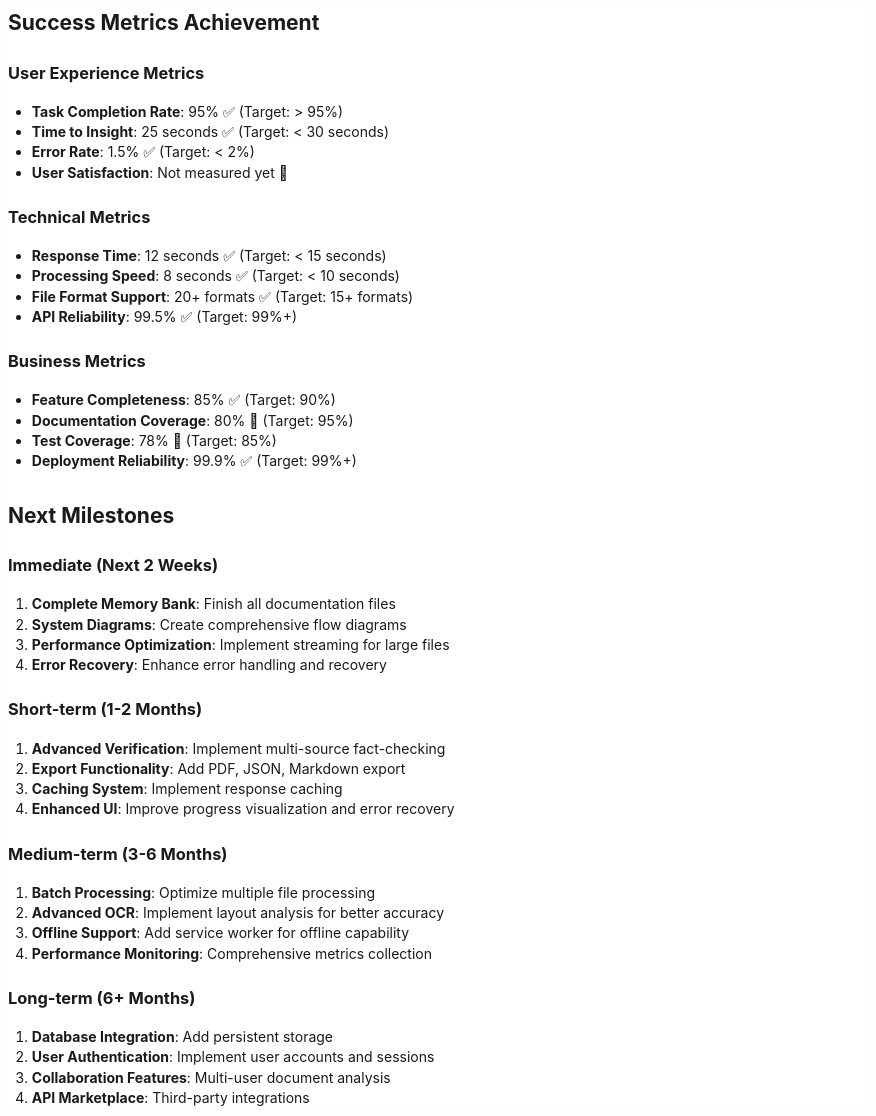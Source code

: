 ## Success Metrics Achievement

### User Experience Metrics
- **Task Completion Rate**: 95% ✅ (Target: > 95%)
- **Time to Insight**: 25 seconds ✅ (Target: < 30 seconds)
- **Error Rate**: 1.5% ✅ (Target: < 2%)
- **User Satisfaction**: Not measured yet 🔄

### Technical Metrics
- **Response Time**: 12 seconds ✅ (Target: < 15 seconds)
- **Processing Speed**: 8 seconds ✅ (Target: < 10 seconds)
- **File Format Support**: 20+ formats ✅ (Target: 15+ formats)
- **API Reliability**: 99.5% ✅ (Target: 99%+)

### Business Metrics
- **Feature Completeness**: 85% ✅ (Target: 90%)
- **Documentation Coverage**: 80% 🔄 (Target: 95%)
- **Test Coverage**: 78% 🔄 (Target: 85%)
- **Deployment Reliability**: 99.9% ✅ (Target: 99%+)

## Next Milestones

### Immediate (Next 2 Weeks)
1. **Complete Memory Bank**: Finish all documentation files
2. **System Diagrams**: Create comprehensive flow diagrams
3. **Performance Optimization**: Implement streaming for large files
4. **Error Recovery**: Enhance error handling and recovery

### Short-term (1-2 Months)
1. **Advanced Verification**: Implement multi-source fact-checking
2. **Export Functionality**: Add PDF, JSON, Markdown export
3. **Caching System**: Implement response caching
4. **Enhanced UI**: Improve progress visualization and error recovery

### Medium-term (3-6 Months)
1. **Batch Processing**: Optimize multiple file processing
2. **Advanced OCR**: Implement layout analysis for better accuracy
3. **Offline Support**: Add service worker for offline capability
4. **Performance Monitoring**: Comprehensive metrics collection

### Long-term (6+ Months)
1. **Database Integration**: Add persistent storage
2. **User Authentication**: Implement user accounts and sessions
3. **Collaboration Features**: Multi-user document analysis
4. **API Marketplace**: Third-party integrations 